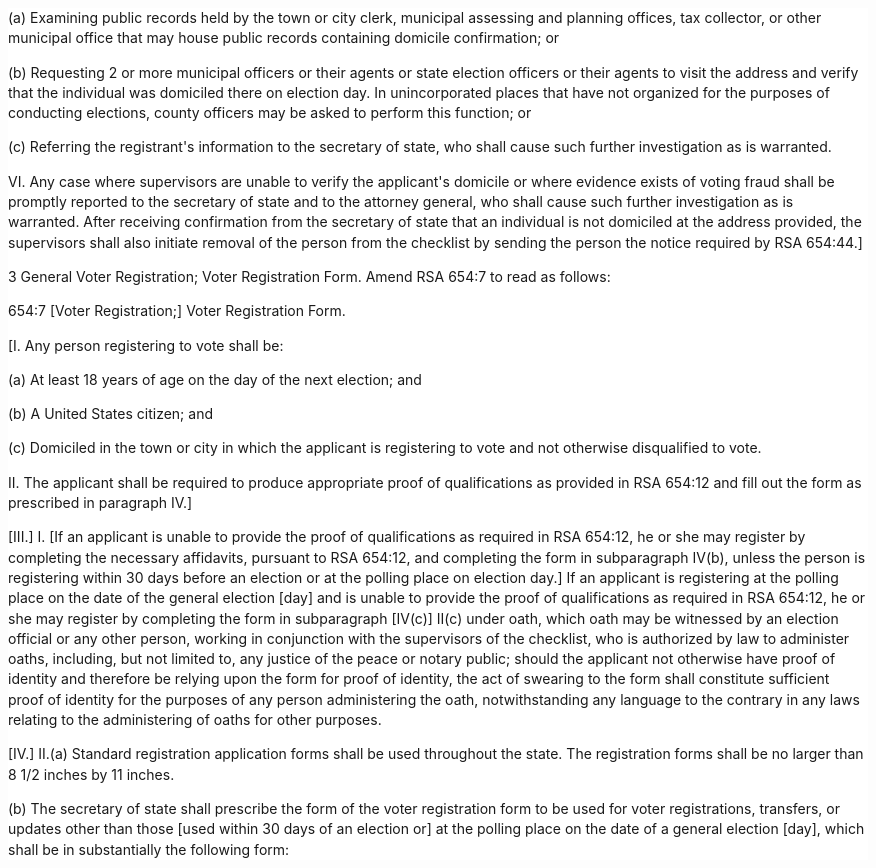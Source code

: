  (a) Examining public records held by the town or city clerk, municipal assessing and planning offices, tax collector, or other municipal office that may house public records containing domicile confirmation; or 

 (b) Requesting 2 or more municipal officers or their agents or state election officers or their agents to visit the address and verify that the individual was domiciled there on election day. In unincorporated places that have not organized for the purposes of conducting elections, county officers may be asked to perform this function; or 

 (c) Referring the registrant's information to the secretary of state, who shall cause such further investigation as is warranted. 

 VI. Any case where supervisors are unable to verify the applicant's domicile or where evidence exists of voting fraud shall be promptly reported to the secretary of state and to the attorney general, who shall cause such further investigation as is warranted. After receiving confirmation from the secretary of state that an individual is not domiciled at the address provided, the supervisors shall also initiate removal of the person from the checklist by sending the person the notice required by RSA 654:44.] 

 3 General Voter Registration; Voter Registration Form. Amend RSA 654:7 to read as follows:

 654:7 [Voter Registration;] Voter Registration Form. 

 [I. Any person registering to vote shall be: 

 (a) At least 18 years of age on the day of the next election; and 

 (b) A United States citizen; and 

 (c) Domiciled in the town or city in which the applicant is registering to vote and not otherwise disqualified to vote. 

 II. The applicant shall be required to produce appropriate proof of qualifications as provided in RSA 654:12 and fill out the form as prescribed in paragraph IV.]

 [III.] I.  [If an applicant is unable to provide the proof of qualifications as required in RSA 654:12, he or she may register by completing the necessary affidavits, pursuant to RSA 654:12, and completing the form in subparagraph IV(b), unless the person is registering within 30 days before an election or at the polling place on election day.] If an applicant is registering at the polling place on the date of the general election [day] and is unable to provide the proof of qualifications as required in RSA 654:12, he or she may register by completing the form in subparagraph [IV(c)] II(c) under oath, which oath may be witnessed by an election official or any other person, working in conjunction with the supervisors of the checklist, who is authorized by law to administer oaths, including, but not limited to, any justice of the peace or notary public; should the applicant not otherwise have proof of identity and therefore be relying upon the form for proof of identity, the act of swearing to the form shall constitute sufficient proof of identity for the purposes of any person administering the oath, notwithstanding any language to the contrary in any laws relating to the administering of oaths for other purposes. 

 [IV.] II.(a) Standard registration application forms shall be used throughout the state. The registration forms shall be no larger than 8 1/2 inches by 11 inches. 

 (b) The secretary of state shall prescribe the form of the voter registration form to be used for voter registrations, transfers, or updates other than those [used within 30 days of an election or] at the polling place on the date of a general election [day], which shall be in substantially the following form: 
